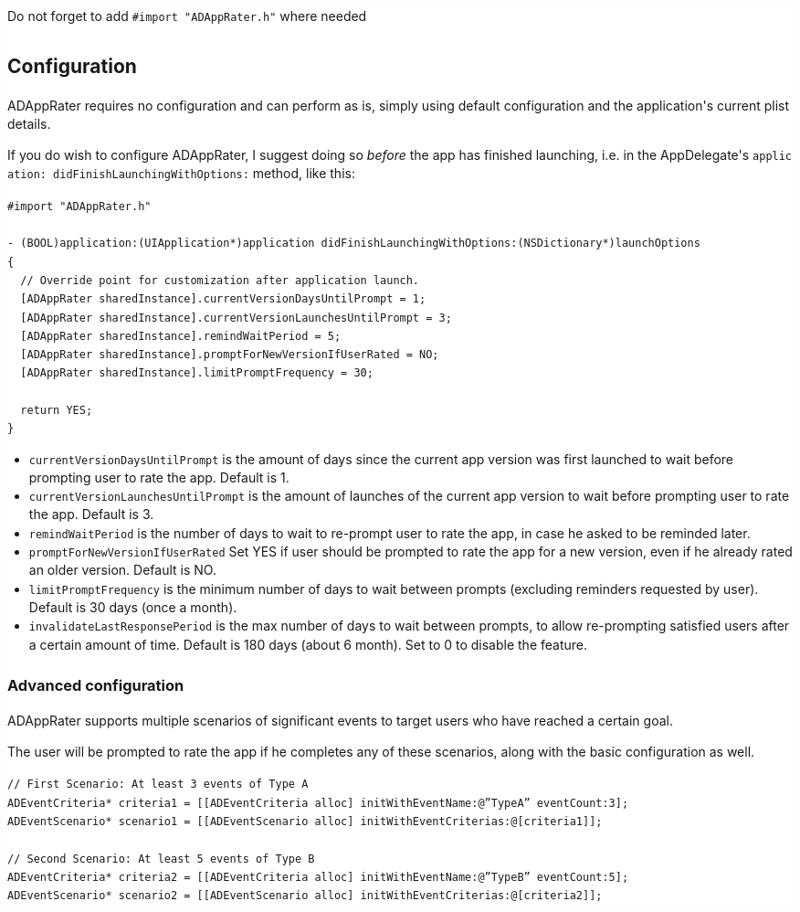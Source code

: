 Do not forget to add `#import "ADAppRater.h"` where needed

## Configuration
ADAppRater requires no configuration and can perform as is, simply using default configuration and the application's current plist details.

If you do wish to configure ADAppRater, I suggest doing so *before* the app has finished launching, i.e. in the AppDelegate's `application: didFinishLaunchingWithOptions:` method, like this:

    #import "ADAppRater.h"

	- (BOOL)application:(UIApplication*)application didFinishLaunchingWithOptions:(NSDictionary*)launchOptions
    {
      // Override point for customization after application launch.
      [ADAppRater sharedInstance].currentVersionDaysUntilPrompt = 1;
      [ADAppRater sharedInstance].currentVersionLaunchesUntilPrompt = 3;
      [ADAppRater sharedInstance].remindWaitPeriod = 5;
      [ADAppRater sharedInstance].promptForNewVersionIfUserRated = NO;
      [ADAppRater sharedInstance].limitPromptFrequency = 30;
      
      return YES;
    }


* `currentVersionDaysUntilPrompt` is the amount of days since the current app version was first launched to wait before prompting user to rate the app. Default is 1.
* `currentVersionLaunchesUntilPrompt` is the amount of launches of the current app version to wait before prompting user to rate the app. Default is 3.
* `remindWaitPeriod` is the number of days to wait to re-prompt user to rate the app, in case he asked to be reminded later.
* `promptForNewVersionIfUserRated` Set YES if user should be prompted to rate the app for a new version, even if he already rated an older version. Default is NO.
* `limitPromptFrequency` is the minimum number of days to wait between prompts (excluding reminders requested by user). Default is 30 days (once a month).
* `invalidateLastResponsePeriod` is the max number of days to wait between prompts, to allow re-prompting satisfied users after a certain amount of time. Default is 180 days (about 6 month). Set to 0 to disable the feature.



### Advanced configuration
ADAppRater supports multiple scenarios of significant events to target users who have reached a certain goal.

The user will be prompted to rate the app if he completes any of these scenarios, along with the basic configuration as well.

    // First Scenario: At least 3 events of Type A
    ADEventCriteria* criteria1 = [[ADEventCriteria alloc] initWithEventName:@”TypeA” eventCount:3];
    ADEventScenario* scenario1 = [[ADEventScenario alloc] initWithEventCriterias:@[criteria1]];
    
    // Second Scenario: At least 5 events of Type B
    ADEventCriteria* criteria2 = [[ADEventCriteria alloc] initWithEventName:@”TypeB” eventCount:5];
    ADEventScenario* scenario2 = [[ADEventScenario alloc] initWithEventCriterias:@[criteria2]];
    